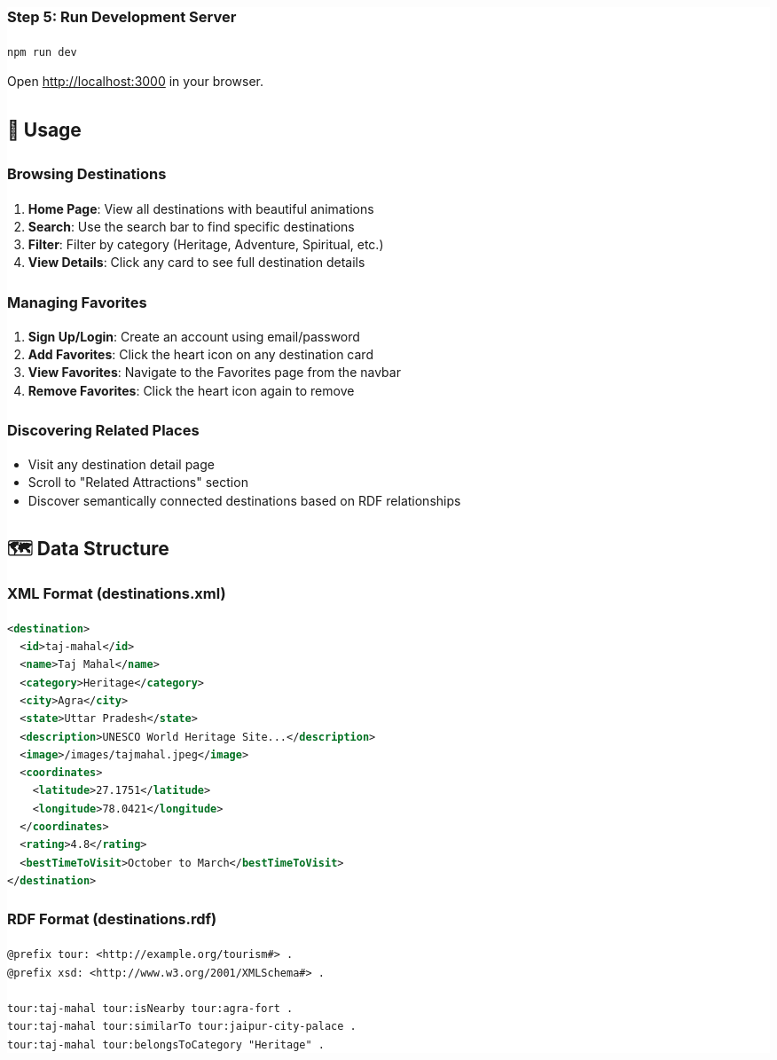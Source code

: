 ### Step 5: Run Development Server
```bash
npm run dev
```

Open [http://localhost:3000](http://localhost:3000) in your browser.

## 🎯 Usage

### Browsing Destinations
1. **Home Page**: View all destinations with beautiful animations
2. **Search**: Use the search bar to find specific destinations
3. **Filter**: Filter by category (Heritage, Adventure, Spiritual, etc.)
4. **View Details**: Click any card to see full destination details

### Managing Favorites
1. **Sign Up/Login**: Create an account using email/password
2. **Add Favorites**: Click the heart icon on any destination card
3. **View Favorites**: Navigate to the Favorites page from the navbar
4. **Remove Favorites**: Click the heart icon again to remove

### Discovering Related Places
- Visit any destination detail page
- Scroll to "Related Attractions" section
- Discover semantically connected destinations based on RDF relationships

## 🗺️ Data Structure

### XML Format (destinations.xml)
```xml
<destination>
  <id>taj-mahal</id>
  <name>Taj Mahal</name>
  <category>Heritage</category>
  <city>Agra</city>
  <state>Uttar Pradesh</state>
  <description>UNESCO World Heritage Site...</description>
  <image>/images/tajmahal.jpeg</image>
  <coordinates>
    <latitude>27.1751</latitude>
    <longitude>78.0421</longitude>
  </coordinates>
  <rating>4.8</rating>
  <bestTimeToVisit>October to March</bestTimeToVisit>
</destination>
```

### RDF Format (destinations.rdf)
```turtle
@prefix tour: <http://example.org/tourism#> .
@prefix xsd: <http://www.w3.org/2001/XMLSchema#> .

tour:taj-mahal tour:isNearby tour:agra-fort .
tour:taj-mahal tour:similarTo tour:jaipur-city-palace .
tour:taj-mahal tour:belongsToCategory "Heritage" .
```
